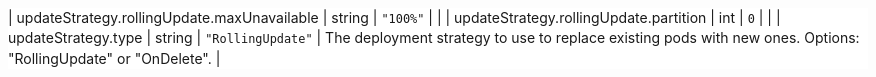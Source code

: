 | updateStrategy.rollingUpdate.maxUnavailable | string | `"100%"` |  |
| updateStrategy.rollingUpdate.partition | int | `0` |  |
| updateStrategy.type | string | `"RollingUpdate"` | The deployment strategy to use to replace existing pods with new ones. Options: "RollingUpdate" or "OnDelete". |

